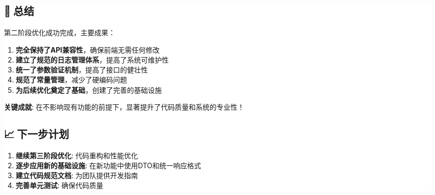 ## 🎉 总结

第二阶段优化成功完成，主要成果：

1. **完全保持了API兼容性**，确保前端无需任何修改
2. **建立了规范的日志管理体系**，提高了系统可维护性
3. **统一了参数验证机制**，提高了接口的健壮性
4. **规范了常量管理**，减少了硬编码问题
5. **为后续优化奠定了基础**，创建了完善的基础设施

**关键成就**: 在不影响现有功能的前提下，显著提升了代码质量和系统的专业性！

## 📈 下一步计划

1. **继续第三阶段优化**: 代码重构和性能优化
2. **逐步应用新的基础设施**: 在新功能中使用DTO和统一响应格式
3. **建立代码规范文档**: 为团队提供开发指南
4. **完善单元测试**: 确保代码质量
